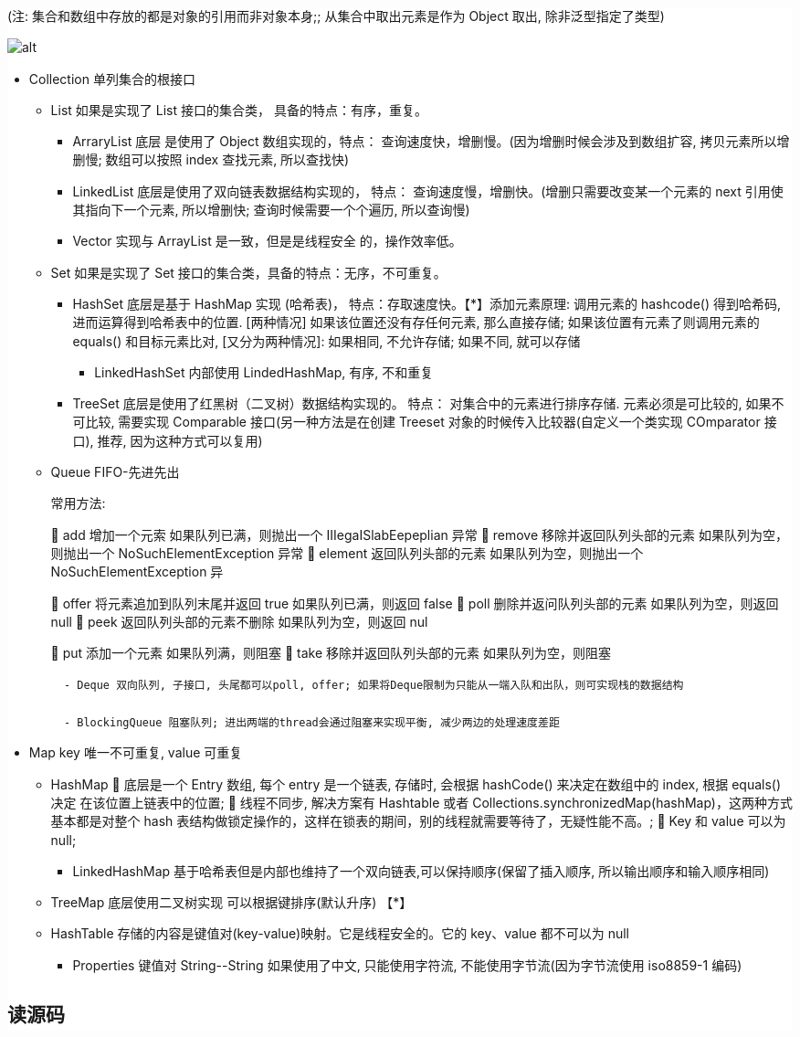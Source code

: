 (注: 集合和数组中存放的都是对象的引用而非对象本身;; 从集合中取出元素是作为 Object 取出, 除非泛型指定了类型)

![alt](Snipaste_2018-11-23_15-52-56.png)

-   Collection 单列集合的根接口

    -   List 如果是实现了 List 接口的集合类， 具备的特点：有序，重复。

        -   ArraryList 底层 是使用了 Object 数组实现的，特点： 查询速度快，增删慢。(因为增删时候会涉及到数组扩容, 拷贝元素所以增删慢; 数组可以按照 index 查找元素, 所以查找快)

        -   LinkedList 底层是使用了双向链表数据结构实现的， 特点： 查询速度慢，增删快。(增删只需要改变某一个元素的 next 引用使其指向下一个元素, 所以增删快; 查询时候需要一个个遍历, 所以查询慢)

        -   Vector 实现与 ArrayList 是一致，但是是线程安全 的，操作效率低。

    -   Set 如果是实现了 Set 接口的集合类，具备的特点：无序，不可重复。

        -   HashSet 底层是基于 HashMap 实现 (哈希表)， 特点：存取速度快。【\*】添加元素原理: 调用元素的 hashcode() 得到哈希码, 进而运算得到哈希表中的位置. [两种情况] 如果该位置还没有存任何元素, 那么直接存储; 如果该位置有元素了则调用元素的 equals() 和目标元素比对, [又分为两种情况]: 如果相同, 不允许存储; 如果不同, 就可以存储

            -   LinkedHashSet 内部使用 LindedHashMap, 有序, 不和重复

        -   TreeSet 底层是使用了红黑树（二叉树）数据结构实现的。 特点： 对集合中的元素进行排序存储. 元素必须是可比较的, 如果不可比较, 需要实现 Comparable 接口(另一种方法是在创建 Treeset 对象的时候传入比较器(自定义一个类实现 COmparator 接口), 推荐, 因为这种方式可以复用)

    -   Queue FIFO-先进先出

        常用方法:

        📌 add 增加一个元索 如果队列已满，则抛出一个 IIIegaISlabEepeplian 异常
        📌 remove 移除并返回队列头部的元素 如果队列为空，则抛出一个 NoSuchElementException 异常
        📌 element 返回队列头部的元素 如果队列为空，则抛出一个 NoSuchElementException 异

        📌 offer 将元素追加到队列末尾并返回 true 如果队列已满，则返回 false
        📌 poll 删除并返问队列头部的元素 如果队列为空，则返回 null
        📌 peek 返回队列头部的元素不删除 如果队列为空，则返回 nul

        📌 put 添加一个元素 如果队列满，则阻塞
        📌 take 移除并返回队列头部的元素 如果队列为空，则阻塞

              - Deque 双向队列, 子接口, 头尾都可以poll, offer; 如果将Deque限制为只能从一端入队和出队，则可实现栈的数据结构

              - BlockingQueue 阻塞队列; 进出两端的thread会通过阻塞来实现平衡, 减少两边的处理速度差距

-   Map key 唯一不可重复, value 可重复

    -   HashMap 📌 底层是一个 Entry 数组, 每个 entry 是一个链表, 存储时, 会根据 hashCode() 来决定在数组中的 index, 根据 equals() 决定 在该位置上链表中的位置; 📌 线程不同步, 解决方案有 Hashtable 或者 Collections.synchronizedMap(hashMap)，这两种方式基本都是对整个 hash 表结构做锁定操作的，这样在锁表的期间，别的线程就需要等待了，无疑性能不高。; 📌 Key 和 value 可以为 null;

        -   LinkedHashMap 基于哈希表但是内部也维持了一个双向链表,可以保持顺序(保留了插入顺序, 所以输出顺序和输入顺序相同)

    -   TreeMap 底层使用二叉树实现 可以根据键排序(默认升序) 【\*】

    -   HashTable 存储的内容是键值对(key-value)映射。它是线程安全的。它的 key、value 都不可以为 null

        -   Properties 键值对 String--String 如果使用了中文, 只能使用字符流, 不能使用字节流(因为字节流使用 iso8859-1 编码)

## 读源码
